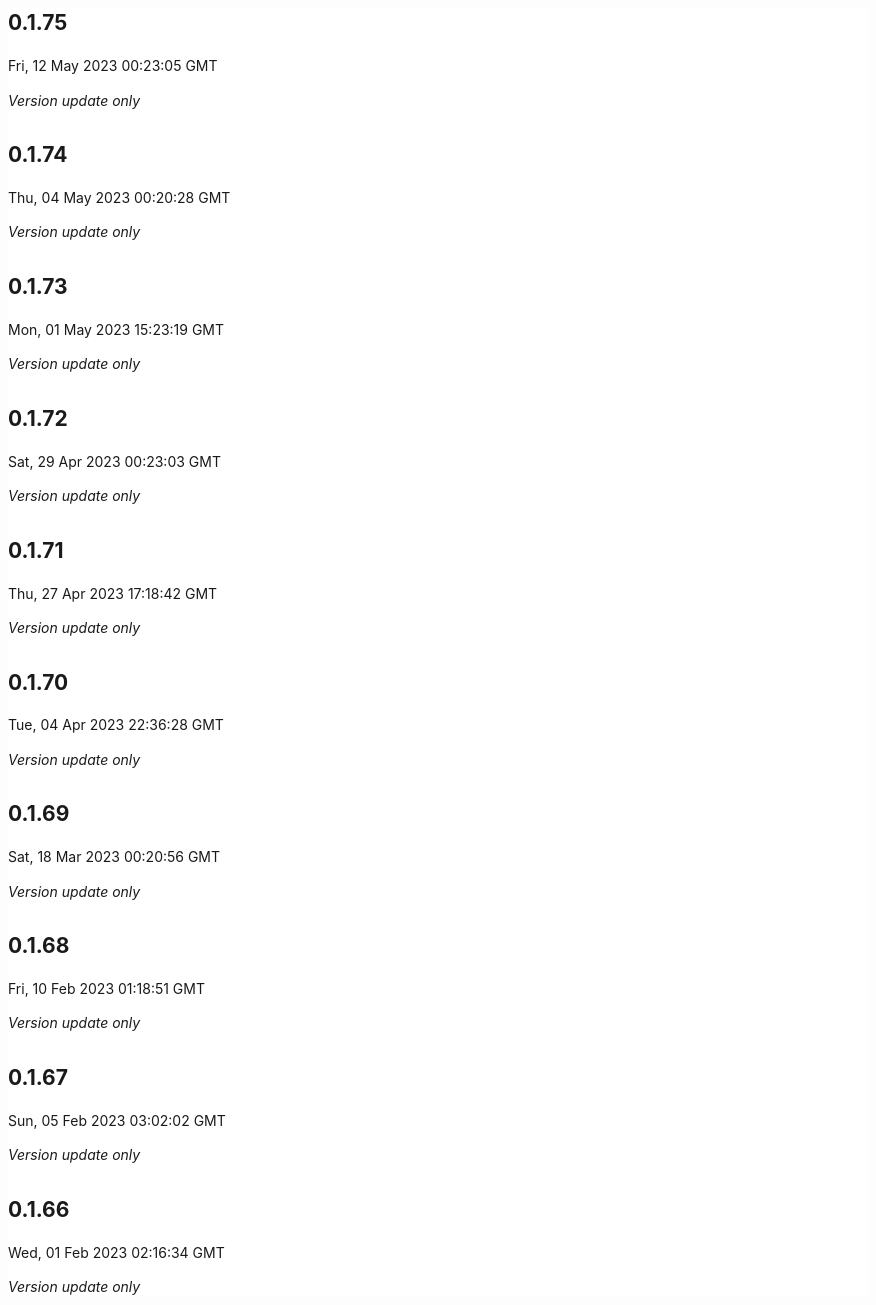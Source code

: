 ## 0.1.75
Fri, 12 May 2023 00:23:05 GMT

_Version update only_

## 0.1.74
Thu, 04 May 2023 00:20:28 GMT

_Version update only_

## 0.1.73
Mon, 01 May 2023 15:23:19 GMT

_Version update only_

## 0.1.72
Sat, 29 Apr 2023 00:23:03 GMT

_Version update only_

## 0.1.71
Thu, 27 Apr 2023 17:18:42 GMT

_Version update only_

## 0.1.70
Tue, 04 Apr 2023 22:36:28 GMT

_Version update only_

## 0.1.69
Sat, 18 Mar 2023 00:20:56 GMT

_Version update only_

## 0.1.68
Fri, 10 Feb 2023 01:18:51 GMT

_Version update only_

## 0.1.67
Sun, 05 Feb 2023 03:02:02 GMT

_Version update only_

## 0.1.66
Wed, 01 Feb 2023 02:16:34 GMT

_Version update only_
